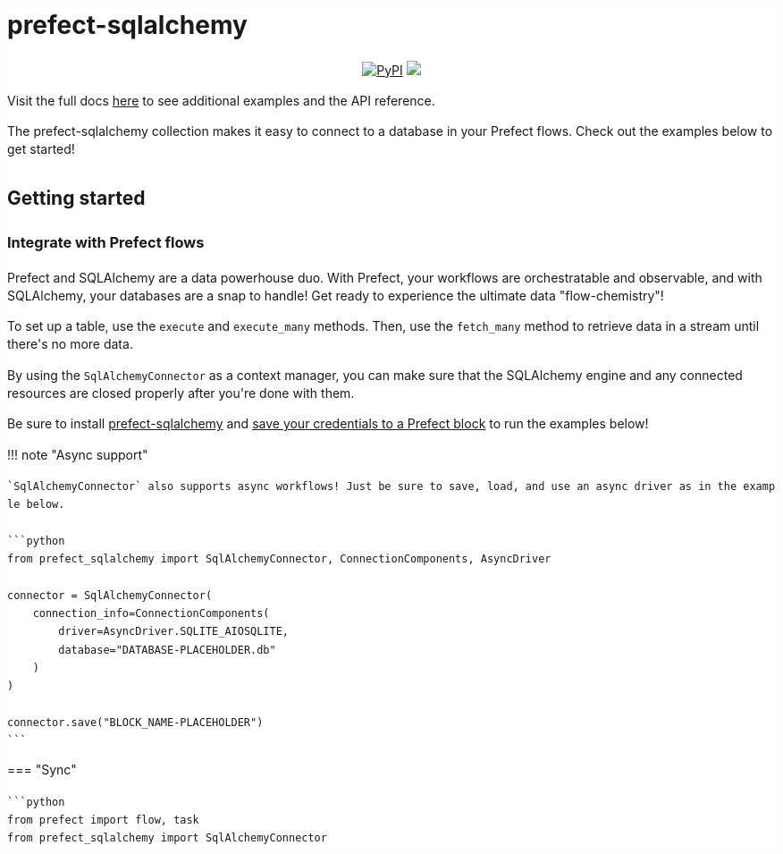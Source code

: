 # prefect-sqlalchemy

<p align="center">
    <a href="https://pypi.python.org/pypi/prefect-sqlalchemy/" alt="PyPI version">
        <img alt="PyPI" src="https://img.shields.io/pypi/v/prefect-sqlalchemy?color=0052FF&labelColor=090422"></a>
    <a href="https://pepy.tech/badge/prefect-sqlalchemy/" alt="Downloads">
        <img src="https://img.shields.io/pypi/dm/prefect-sqlalchemy?color=0052FF&labelColor=090422" /></a>
</p>

Visit the full docs [here](https://PrefectHQ.github.io/prefect-sqlalchemy) to see additional examples and the API reference.

The prefect-sqlalchemy collection makes it easy to connect to a database in your Prefect flows. Check out the examples below to get started!

## Getting started

### Integrate with Prefect flows

Prefect and SQLAlchemy are a data powerhouse duo. With Prefect, your workflows are orchestratable and observable, and with SQLAlchemy, your databases are a snap to handle! Get ready to experience the ultimate data "flow-chemistry"!

To set up a table, use the `execute` and `execute_many` methods. Then, use the `fetch_many` method to retrieve data in a stream until there's no more data.

By using the `SqlAlchemyConnector` as a context manager, you can make sure that the SQLAlchemy engine and any connected resources are closed properly after you're done with them.

Be sure to install [prefect-sqlalchemy](#installation) and [save your credentials to a Prefect block](#saving-credentials-to-block) to run the examples below!

!!! note "Async support"

    `SqlAlchemyConnector` also supports async workflows! Just be sure to save, load, and use an async driver as in the example below.

    ```python
    from prefect_sqlalchemy import SqlAlchemyConnector, ConnectionComponents, AsyncDriver

    connector = SqlAlchemyConnector(
        connection_info=ConnectionComponents(
            driver=AsyncDriver.SQLITE_AIOSQLITE,
            database="DATABASE-PLACEHOLDER.db"
        )
    )

    connector.save("BLOCK_NAME-PLACEHOLDER")
    ```

=== "Sync"

    ```python
    from prefect import flow, task
    from prefect_sqlalchemy import SqlAlchemyConnector
